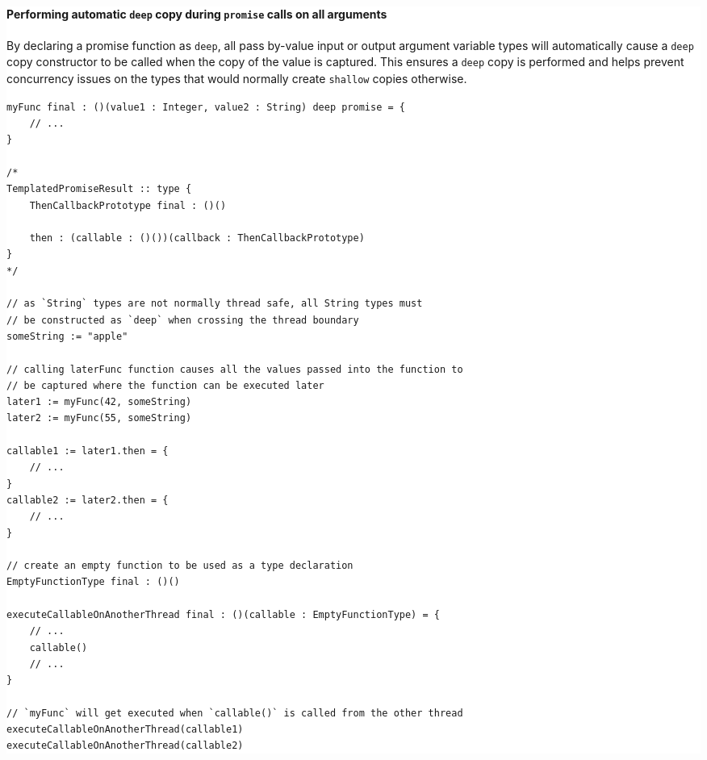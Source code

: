 
#### Performing automatic `deep` copy during `promise` calls on all arguments

By declaring a promise function as `deep`, all pass by-value input or output argument variable types will automatically cause a `deep` copy constructor to be called when the copy of the value is captured. This ensures a `deep` copy is performed and helps prevent concurrency issues on the types that would normally create `shallow` copies otherwise.

````zax
myFunc final : ()(value1 : Integer, value2 : String) deep promise = {
    // ...
}

/*
TemplatedPromiseResult :: type {
    ThenCallbackPrototype final : ()()

    then : (callable : ()())(callback : ThenCallbackPrototype) 
}
*/

// as `String` types are not normally thread safe, all String types must
// be constructed as `deep` when crossing the thread boundary
someString := "apple"

// calling laterFunc function causes all the values passed into the function to
// be captured where the function can be executed later
later1 := myFunc(42, someString)
later2 := myFunc(55, someString)

callable1 := later1.then = {
    // ...
}
callable2 := later2.then = {
    // ...
}

// create an empty function to be used as a type declaration
EmptyFunctionType final : ()()

executeCallableOnAnotherThread final : ()(callable : EmptyFunctionType) = {
    // ...
    callable()
    // ...
}

// `myFunc` will get executed when `callable()` is called from the other thread
executeCallableOnAnotherThread(callable1)
executeCallableOnAnotherThread(callable2)
````

